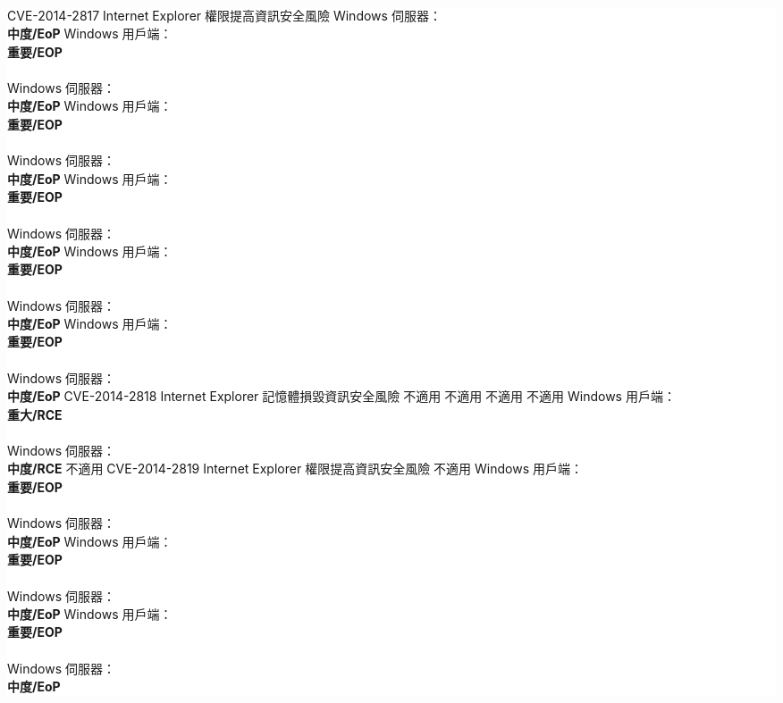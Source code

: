 <tr class="odd">
<td style="border:1px solid black;">CVE-2014-2817</td>
<td style="border:1px solid black;">Internet Explorer 權限提高資訊安全風險</td>
<td style="border:1px solid black;">Windows 伺服器：<br />
<strong>中度/EoP</strong></td>
<td style="border:1px solid black;">Windows 用戶端：<br />
<strong>重要/EOP<br />
</strong><br />
Windows 伺服器：<br />
<strong>中度/EoP</strong></td>
<td style="border:1px solid black;">Windows 用戶端：<br />
<strong>重要/EOP<br />
</strong><br />
Windows 伺服器：<br />
<strong>中度/EoP</strong></td>
<td style="border:1px solid black;">Windows 用戶端：<br />
<strong>重要/EOP<br />
</strong><br />
Windows 伺服器：<br />
<strong>中度/EoP</strong></td>
<td style="border:1px solid black;">Windows 用戶端：<br />
<strong>重要/EOP<br />
</strong><br />
Windows 伺服器：<br />
<strong>中度/EoP</strong></td>
<td style="border:1px solid black;">Windows 用戶端：<br />
<strong>重要/EOP<br />
</strong><br />
Windows 伺服器：<br />
<strong>中度/EoP</strong></td>
</tr>
<tr class="even">
<td style="border:1px solid black;">CVE-2014-2818</td>
<td style="border:1px solid black;">Internet Explorer 記憶體損毀資訊安全風險</td>
<td style="border:1px solid black;">不適用</td>
<td style="border:1px solid black;">不適用</td>
<td style="border:1px solid black;">不適用</td>
<td style="border:1px solid black;">不適用</td>
<td style="border:1px solid black;">Windows 用戶端：<br />
<strong>重大/RCE<br />
</strong><br />
Windows 伺服器：<br />
<strong>中度/RCE</strong></td>
<td style="border:1px solid black;">不適用</td>
</tr>
<tr class="odd">
<td style="border:1px solid black;">CVE-2014-2819</td>
<td style="border:1px solid black;">Internet Explorer 權限提高資訊安全風險</td>
<td style="border:1px solid black;">不適用</td>
<td style="border:1px solid black;">Windows 用戶端：<br />
<strong>重要/EOP<br />
</strong><br />
Windows 伺服器：<br />
<strong>中度/EoP</strong></td>
<td style="border:1px solid black;">Windows 用戶端：<br />
<strong>重要/EOP<br />
</strong><br />
Windows 伺服器：<br />
<strong>中度/EoP</strong></td>
<td style="border:1px solid black;">Windows 用戶端：<br />
<strong>重要/EOP<br />
</strong><br />
Windows 伺服器：<br />
<strong>中度/EoP</strong></td>